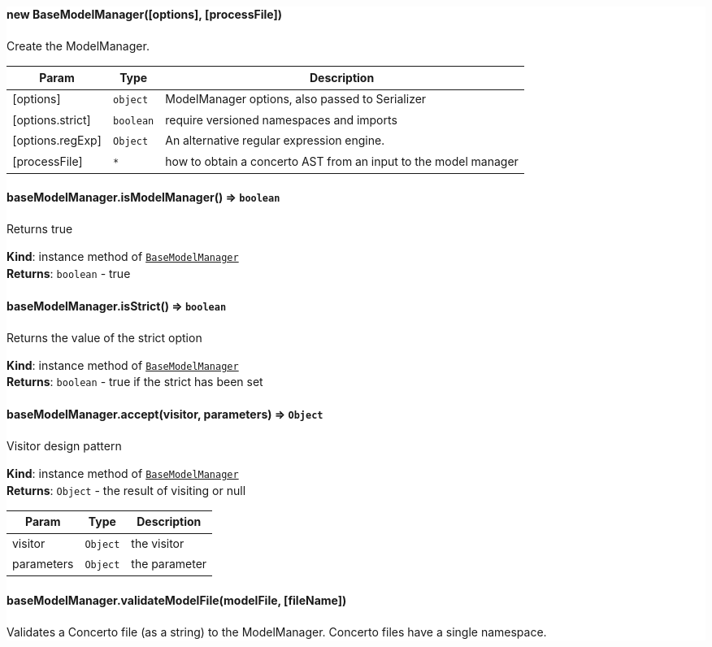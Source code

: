 <a name="new_module_concerto-core.BaseModelManager_new"></a>

#### new BaseModelManager([options], [processFile])
Create the ModelManager.


| Param | Type | Description |
| --- | --- | --- |
| [options] | <code>object</code> | ModelManager options, also passed to Serializer |
| [options.strict] | <code>boolean</code> | require versioned namespaces and imports |
| [options.regExp] | <code>Object</code> | An alternative regular expression engine. |
| [processFile] | <code>\*</code> | how to obtain a concerto AST from an input to the model manager |

<a name="module_concerto-core.BaseModelManager+isModelManager"></a>

#### baseModelManager.isModelManager() ⇒ <code>boolean</code>
Returns true

**Kind**: instance method of [<code>BaseModelManager</code>](#module_concerto-core.BaseModelManager)  
**Returns**: <code>boolean</code> - true  
<a name="module_concerto-core.BaseModelManager+isStrict"></a>

#### baseModelManager.isStrict() ⇒ <code>boolean</code>
Returns the value of the strict option

**Kind**: instance method of [<code>BaseModelManager</code>](#module_concerto-core.BaseModelManager)  
**Returns**: <code>boolean</code> - true if the strict has been set  
<a name="module_concerto-core.BaseModelManager+accept"></a>

#### baseModelManager.accept(visitor, parameters) ⇒ <code>Object</code>
Visitor design pattern

**Kind**: instance method of [<code>BaseModelManager</code>](#module_concerto-core.BaseModelManager)  
**Returns**: <code>Object</code> - the result of visiting or null  

| Param | Type | Description |
| --- | --- | --- |
| visitor | <code>Object</code> | the visitor |
| parameters | <code>Object</code> | the parameter |

<a name="module_concerto-core.BaseModelManager+validateModelFile"></a>

#### baseModelManager.validateModelFile(modelFile, [fileName])
Validates a Concerto file (as a string) to the ModelManager.
Concerto files have a single namespace.
